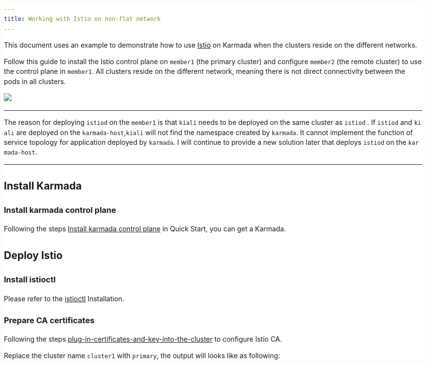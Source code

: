 ```yaml
---
title: Working with Istio on non-flat network
---
```


This document uses an example to demonstrate how to use [Istio](https://istio.io/) on Karmada when the clusters reside
on the different networks.

Follow this guide to install the Istio control plane on `member1` (the primary cluster) and configure `member2` (the
remote cluster) to use the control plane in `member1`. All clusters reside on the different network, meaning there is
not direct connectivity between the pods in all clusters.

<image src="images/istio-on-karmada-different-network.png" caption="Istio on Karmada-different-network" />

***
The reason for deploying `istiod` on the `member1` is that `kiali` needs to be deployed on the same cluster as `istiod`
. If `istiod` and `kiali` are deployed on the `karmada-host`,`kiali` will not find the namespace created by `karmada`. It
cannot implement the function of service topology for application deployed by `karmada`. I will continue to provide a new
solution later that deploys `istiod` on the `karmada-host`.
***

## Install Karmada

### Install karmada control plane

Following the steps [Install karmada control plane](https://github.com/karmada-io/karmada#install-karmada-control-plane)
in Quick Start, you can get a Karmada.

## Deploy Istio

### Install istioctl

Please refer to the [istioctl](https://istio.io/latest/docs/setup/getting-started/#download) Installation.

### Prepare CA certificates

Following the
steps [plug-in-certificates-and-key-into-the-cluster](https://istio.io/latest/docs/tasks/security/cert-management/plugin-ca-cert/#plug-in-certificates-and-key-into-the-cluster)
to configure Istio CA.

Replace the cluster name `cluster1` with `primary`, the output will looks like as following:
